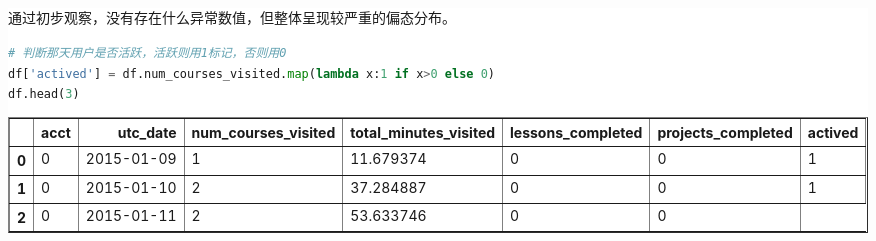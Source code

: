 通过初步观察，没有存在什么异常数值，但整体呈现较严重的偏态分布。


```python
# 判断那天用户是否活跃，活跃则用1标记，否则用0
df['actived'] = df.num_courses_visited.map(lambda x:1 if x>0 else 0)
df.head(3)
```




<div>
<style>
    .dataframe thead tr:only-child th {
        text-align: right;
    }

    .dataframe thead th {
        text-align: left;
    }

    .dataframe tbody tr th {
        vertical-align: top;
    }
</style>
<table border="1" class="dataframe">
  <thead>
    <tr style="text-align: right;">
      <th></th>
      <th>acct</th>
      <th>utc_date</th>
      <th>num_courses_visited</th>
      <th>total_minutes_visited</th>
      <th>lessons_completed</th>
      <th>projects_completed</th>
      <th>actived</th>
    </tr>
  </thead>
  <tbody>
    <tr>
      <th>0</th>
      <td>0</td>
      <td>2015-01-09</td>
      <td>1</td>
      <td>11.679374</td>
      <td>0</td>
      <td>0</td>
      <td>1</td>
    </tr>
    <tr>
      <th>1</th>
      <td>0</td>
      <td>2015-01-10</td>
      <td>2</td>
      <td>37.284887</td>
      <td>0</td>
      <td>0</td>
      <td>1</td>
    </tr>
    <tr>
      <th>2</th>
      <td>0</td>
      <td>2015-01-11</td>
      <td>2</td>
      <td>53.633746</td>
      <td>0</td>
      <td>0</td>